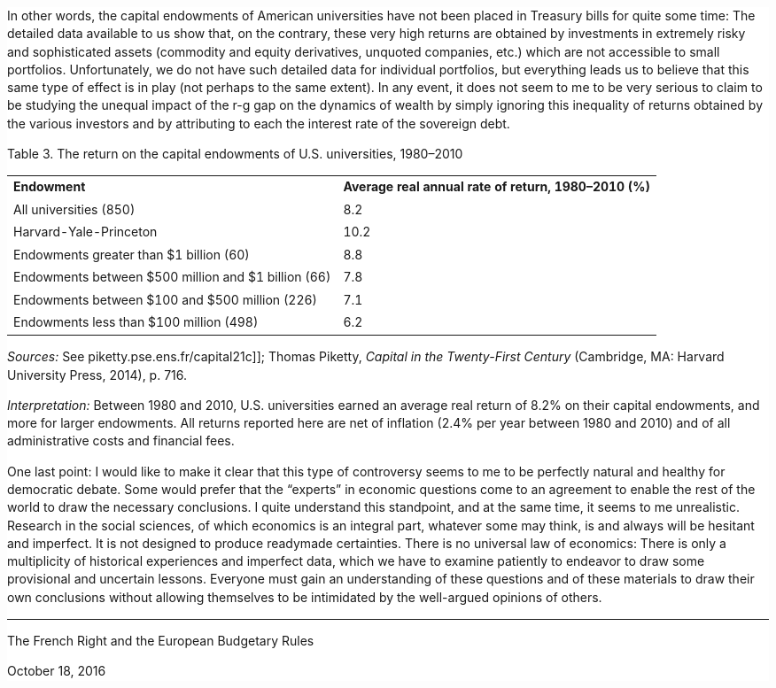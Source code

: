 In other words, the capital endowments of American universities have not been placed in Treasury bills for quite some time: The detailed data available to us show that, on the contrary, these very high returns are obtained by investments in extremely risky and sophisticated assets (commodity and equity derivatives, unquoted companies, etc.) which are not accessible to small portfolios. Unfortunately, we do not have such detailed data for individual portfolios, but everything leads us to believe that this same type of effect is in play (not perhaps to the same extent). In any event, it does not seem to me to be very serious to claim to be studying the unequal impact of the r-g gap on the dynamics of wealth by simply ignoring this inequality of returns obtained by the various investors and by attributing to each the interest rate of the sovereign debt.

Table 3. The return on the capital endowments of U.S. universities, 1980–2010

|   |   |
|---|---|
|**Endowment**|**Average real annual rate of return, 1980–2010 (%)**|
|All universities (850)|8.2|
|Harvard-Yale-Princeton|10.2|
|Endowments greater than $1 billion (60)|8.8|
|Endowments between $500 million and $1 billion (66)|7.8|
|Endowments between $100 and $500 million (226)|7.1|
|Endowments less than $100 million (498)|6.2|

_Sources:_ See piketty.pse.ens.fr/capital21c]]; Thomas Piketty, _Capital in the Twenty-First Century_ (Cambridge, MA: Harvard University Press, 2014), p. 716.

_Interpretation:_ Between 1980 and 2010, U.S. universities earned an average real return of 8.2% on their capital endowments, and more for larger endowments. All returns reported here are net of inflation (2.4% per year between 1980 and 2010) and of all administrative costs and financial fees.

One last point: I would like to make it clear that this type of controversy seems to me to be perfectly natural and healthy for democratic debate. Some would prefer that the “experts” in economic questions come to an agreement to enable the rest of the world to draw the necessary conclusions. I quite understand this standpoint, and at the same time, it seems to me unrealistic. Research in the social sciences, of which economics is an integral part, whatever some may think, is and always will be hesitant and imperfect. It is not designed to produce readymade certainties. There is no universal law of economics: There is only a multiplicity of historical experiences and imperfect data, which we have to examine patiently to endeavor to draw some provisional and uncertain lessons. Everyone must gain an understanding of these questions and of these materials to draw their own conclusions without allowing themselves to be intimidated by the well-argued opinions of others.

---

[^1]: . Carlos Góes, “Testing Piketty’s Hypothesis on the Drivers of Income Inequality: Evidence from Panel VARs with Heterogeneous Dynamics,” IMF Working Paper, 2016. [https://www.imf.org/external/pubs/ft/wp/2016/wp16160.pdf](https://www.imf.org/external/pubs/ft/wp/2016/wp16160.pdf\).

[^2]: . See, for example: Thomas Piketty, “About _Capital in the Twenty-First Century,_” _American Economic Review_ 105, no. 5 (2015): 48–53; Piketty, “Putting Distribution Back at the Center of Economics: Reflections on Capital in the Twenty-First Century,” _Journal of Economic Perspectives_ 29, no. 1 (2015): 67–88; Piketty, “Vers une économie politique et historique. Réflexions sur le capital au xxie siècle,” _Annales. Histoire, sciences sociales_ 70, no. 1 (2015): 125–138. Other texts are available at http://piketty.pse.ens.fr/fr/articles-de-presse/97]].

[^3]: . Thomas Piketty, _Capital in the Twenty-First Century_ (Cambridge, MA: Harvard University Press, 2014), in particular, chapters 7–9.

[^4]: . Thomas Piketty, _Capital in the Twenty-First Century_ (Cambridge, MA: Harvard University Press, 2014), in particular, chapters 10–12.

[^5]: . For a given level of inequality in employment and models and simulations, see Thomas Piketty and Gabriel Zucman, “Wealth and Inheritance in the Long Run,” in _Handbook of Income Distribution_, vol. 2B, ed. Anthony B. Atkinson and François Bourguignon (Amsterdam: Elsevier, 2015), 1303–1368.

[^6]: . See in particular, Thomas Piketty, Gilles Postel-Vinay, and Jean-Laurent Rosenthal, “Wealth Concentration in a Developing Economy: Paris and France, 1807–1994,” _American Economic Review_ 96, no. 1 (2006): 236–256; Piketty, Postel-Vinay, and Laurent Rosenthal, “Inherited vs Self-Made Wealth: Theory & Evidence from a Rentier Society (Paris, 1872–1927),” _Explorations in Economic History_ 51, no. C (2014): 21–40.

[^7]: . World Inequality Database (WID), http://www.wid.world]].

[^8]: . Thomas Piketty, _Capital in the Twenty-First Century_ (Cambridge, MA: Harvard University Press, 2014), see in particular chapter 12.

The French Right and the European Budgetary Rules

October 18, 2016


[^1]: . See in particular _Top Incomes in France in the Twentieth Century: Inequality and Redistribution, 1901–1998_ (Cambridge, MA: Harvard University Press, 2018); _Capital in the Twenty-First Century_ (Cambridge, MA: Harvard University Press, 2014); and _Capital and Ideology_ (Cambridge, MA: Harvard University Press, 2020). For a more complete bibliography and a large number of texts, extracts, and data available online, see piketty.pse.ens.fr]].
[^2]: . All these data, as well as thousands of pages of studies and documentation on more than 100 countries, are available online at WID.world]]. See also Facundo Alvaredo, Lucas Chancel, Thomas Piketty, Emmanuel Saez, and Gabriel Zucman, eds., _World Inequality Report 2018_ (Cambridge, MA: Belknap Press, 2018), also available online at WID.world]].
[^3]: . For a more detailed presentation of these elements for participatory socialism, see Thomas Piketty, _Capital and Ideology,_ chapter 17.
[^4]: . See lemonde.fr/blog/piketty]]. The interested reader will also find on the site links to the data files used in the graphs and tables; some additional data are available on WID.world]] or on piketty.ps.ens.fr]].
[^5]: . For a detailed discussion of the historical evolution of income and wealth inequality, see Thomas Piketty, _Capital and Ideology,_ especially charts 4.1–4.3, 5.4–5.7, 10.1–10.7, 11.1–11.8, and 13.8–13.9. All these charts and series are available online at piketty.pse.ens]]. en/ideology]].
[^6]: . See Piketty, _Capital and Ideology,_ figures 10.14, 10.15.
[^7]: . See “Avoiding the Worst,” April 14, 2020. (References indicated with a title and date are articles by Thomas Piketty that were published on lemonde.fr/blog/piketty]] and appear in this volume.)
[^8]: . I will return later to the way in which in the future the concept of “growth” should be used.
[^9]: . See Piketty, _Capital and Ideology_, graphs 0.8 and 17.1. See also “Parcoursup: Could Do Better,” February 13, 2018.
[^10]: . See “Budget 2018: French Youth Sacrificed,” October 21, 2017.
[^11]: . In particular, the German constitutional laws of 1919 and 1949 defined property as a social relationship involving several types of stakeholders, thus allowing for this kind of reform, which would, for example, be much more difficult to implement with the current French Constitution, which is based on a much more conservative view of strictly private property. Rather than focusing on the transition to the Sixth Republic or the establishment of a Constituent Assembly (although the nature of the envisaged constitutional amendment is not always clear), French discussions on constitutional reform on these issues would benefit from more substantial socioeconomic objectives, particularly on the issue of property and progressive taxation. See Piketty, _Capital and Ideology,_ chapter 17.
[^12]: . One seat (out of twelve) has been introduced in France on the boards of directors of large companies since 2013.
[^13]: . For example, an individual shareholder could hold a maximum of 90% of shareholder voting rights in small companies (less than ten employees), and this threshold would gradually be lowered to 10% of shareholder voting rights for larger companies (above 100 employees). Where there is a single shareholder, unallocated shareholder voting rights would be added to employee voting rights. See Piketty, _Capital and Ideology,_ chapter 17. This system generalizes to all sectors of activity the voting rights cap rules already proposed for media companies. See Julia Cagé, _Saving the Media: Capitalism, Crowdfunding, and Democracy_ (Cambridge, MA: Harvard University Press, 2016).
[^14]: . With the rules described above, a single shareholder of a company employing five employees (including herself) would hold 56% of the votes: 45% of the votes as shareholder (90% of 50%) and 11% of the votes as employee (55%/5). In the case of a company employing 20 employees (including himself), he would hold 43% of the votes: 40% of the votes as shareholder (80% of 50%) and 3% of the votes as employee (60%/20). With 100 employees, he would hold less than 11% of the votes: 10% of the votes as a shareholder and 0.9% as an employee (90%/100). It goes without saying that these parameters are given here for illustrative purposes only and should be the subject of extensive historical experimentation.
[^15]: . Currently, the average wealth of the poorest 50% is equivalent to about 10% of the average wealth (hence a share of barely 5% of the total wealth). The measure discussed here would therefore result in a six-fold increase in the average wealth of the poorest 50%. The amount envisaged (60% of average wealth) is slightly above the current median wealth.
[^16]: . See “The Illusion of Centrist Ecology,” June 11, 2019; “Towards a Circular Economy,” October 15, 2019.
[^17]: . On the global inequality of carbon emissions and the concentration of the highest individual emissions in the United States and Europe, see Piketty, _Capital and Ideology,_ figure 13.7, and Thomas Piketty and Lucas Chancel, “Carbon and Inequality: From Kyoto to Paris,” WID.world]], Working Paper Series No. 2015/7.
[^18]: . The basic income is an integral part of the ingredients of a just society, provided that it is included in a larger whole and that it does not become a miracle solution. See “Basic Income or Fair Wage?” December 13, 2016.
[^19]: . See Piketty, _Capital and Ideology,_ graph 11.13. See also “Toward a Circular Economy,” October 15, 2019.
[^20]: . In the United States, 90% of an age group were enrolled in secondary education in the 1950s, compared to just 20–30% in Western Europe and Japan at the same time.
[^21]: . After operation of the inheritance tax and the universal endowment.
[^22]: . See “Suppression of the Wealth Tax: A Historical Error,” October 10, 2017; “Yellow Vests and Tax Justice,” December 11, 2018.
[^23]: . See “The Fall of the U.S. Idol,” January 12, 2021.
[^24]: . See “Reconstructing Internationalism,” July 14, 2020. I return to these questions in several other columns: “Agenda for Another Globalization,” November 15, 2016; “Europe and the Class Cleavage,” May 14, 2019; “Social-Federalism vs. National-Liberalism,” February 11, 2020.
[^25]: . See “Manifesto for the Democratization of Europe,” December 10, 2018; “The Franco-German Assembly, a Unique Opportunity for Tax Justice in Europe,” February 21, 2020.
[^26]: . See “Will Money Creation Save Us?” July 9, 2019; “Time for Green Money,” May 12, 2020.
[^27]: . See Piketty, _Capital and Ideology,_ chapter 13.
[^28]: . See “Gender and Pay Inequality: 19% or 64%?,” November 7, 2016.
[^29]: . See Julia Cagé, _Libres et égaux en voix_ (Paris: Fayard, 2020).
[^30]: . See “Confronting Racism, Repairing History,” June 16, 2020.
[^31]: . See “Avoiding the Worst,” April 14, 2020. See also Simon Reid-Henry, “Global Public Investment: Redesigning International Public Finance for Social Cohesion,” London, Queen Mary, 2020.Toward a Different Globalization, 2016–2017
[^1]: . See Thomas Piketty, “2007–2015: Such a Long Recession,” _Le Monde,_ February 27, 2016, [https://www.lemonde.fr/blog/piketty/2016/02/27/2007-2015-such-a-long-recession/](https://www.lemonde.fr/blog/piketty/2016/02/27/2007-2015-such-a-long-recession/\).
[^1]: . These results are based on research conducted with Bertrand Garbinti and Jonathan Goupille-Lebret on the dynamics of inequality in France. For a more complete presentation, see http://piketty.pse.ens.fr/files/GGP2016DINASlides.pdf]].
[^1]: . See Thomas Piketty, “2007–2015: Such a Long Recession,” _Le Monde,_ February 27, 2016, [https://www.lemonde.fr/blog/piketty/2016/02/27/2007-2015-such-a-long-recession/](https://www.lemonde.fr/blog/piketty/2016/02/27/2007-2015-such-a-long-recession/\); Piketty, “Reconstructing Europe after Brexit,” _Le Monde,_ June 30, 2016, [https://www.lemonde.fr/blog/piketty/2016/06/30/reconstructing-europe-after-brexit/](https://www.lemonde.fr/blog/piketty/2016/06/30/reconstructing-europe-after-brexit/\).
[^2]: . Thomas Piketty, “Basic Income or Fair Wage?” _Le Monde,_ December 13, 2016, [https://www.lemonde.fr/blog/piketty/2016/12/13/basic-income-or-fair-wage/](https://www.lemonde.fr/blog/piketty/2016/12/13/basic-income-or-fair-wage/\).
[^3]: . See Thomas Piketty, “2007–2015: Such a Long Recession,” _Le Monde,_ February 27, 2016, [https://www.lemonde.fr/blog/piketty/2016/02/27/2007-2015-such-a-long-recession/](https://www.lemonde.fr/blog/piketty/2016/02/27/2007-2015-such-a-long-recession/\).
[^4]: . Thomas Piketty, Emmanuel Saez, and Gabriel Zucman, “Distributional National Accounts: Methods and Estimates for the United States,” National Bureau of Economic Research, Working Paper 22945, 2016; [https://www.nber.org/papers/w22945](https://www.nber.org/papers/w22945\).
[^5]: . Thomas Piketty, “2007–2015: Such a Long Recession,” _Le Monde,_ February 27, 2016, [https://www.lemonde.fr/blog/piketty/2016/02/27/2007-2015-such-a-long-recession/](https://www.lemonde.fr/blog/piketty/2016/02/27/2007-2015-such-a-long-recession/\).
[^6]: . Thomas Piketty, “Reconstructing Europe after Brexit,” _Le Monde,_ June 30, 2016, [https://www.lemonde.fr/blog/piketty/2016/06/30/reconstructing-europe-after-brexit/](https://www.lemonde.fr/blog/piketty/2016/06/30/reconstructing-europe-after-brexit/\).
[^7]: . “Basic Income or Fair Wage?” December 13, 2016.
[^8]: . Camille Landais, Thomas Piketty, and Emmanuel Saez, _Pour une révolution fiscale. Un impôt sur le revenu pour le xxi e siècle_ (Paris: Seuil, 2011).
[^9]: . Antoine Bozio and Thomas Piketty, _Pour un nouveau système de retraite. Des comptes individuels de cotisations financés par répartition_ (Paris: Rue d’Ulm, 2008).
[^10]: . Thomas Piketty, “Labor Law Reform in France: An Appalling Mess,” _Le Monde,_ June 2, 2016, [https://www.lemonde.fr/blog/piketty/2016/07/02/labour-law-reform-in-france-an-appaling-mess/](https://www.lemonde.fr/blog/piketty/2016/07/02/labour-law-reform-in-france-an-appaling-mess/\).
[^1]: . Thomas Piketty, “Of Productivity in France and in Germany,” _Le Monde,_ January 9, 2017, [https://www.lemonde.fr/blog/piketty/2017/01/09/of-productivity-in-france-and-in-germany/](https://www.lemonde.fr/blog/piketty/2017/01/09/of-productivity-in-france-and-in-germany/\).
[^2]: . Patrick Boucheron, ed., _France in the World: A New Global History_ (New York: Other Press, 2019).